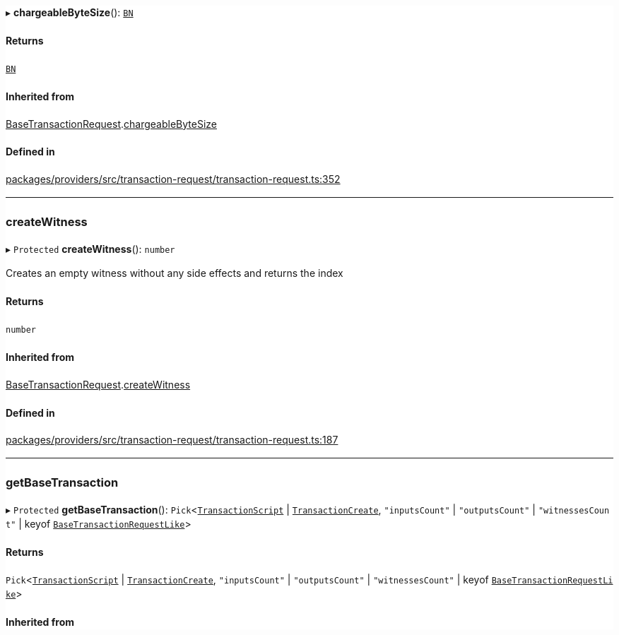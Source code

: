 ▸ **chargeableByteSize**(): [`BN`](internal-BN.md)

#### Returns

[`BN`](internal-BN.md)

#### Inherited from

[BaseTransactionRequest](internal-BaseTransactionRequest.md).[chargeableByteSize](internal-BaseTransactionRequest.md#chargeablebytesize)

#### Defined in

[packages/providers/src/transaction-request/transaction-request.ts:352](https://github.com/FuelLabs/fuels-ts/blob/master/packages/providers/src/transaction-request/transaction-request.ts#L352)

___

### createWitness

▸ `Protected` **createWitness**(): `number`

Creates an empty witness without any side effects and returns the index

#### Returns

`number`

#### Inherited from

[BaseTransactionRequest](internal-BaseTransactionRequest.md).[createWitness](internal-BaseTransactionRequest.md#createwitness)

#### Defined in

[packages/providers/src/transaction-request/transaction-request.ts:187](https://github.com/FuelLabs/fuels-ts/blob/master/packages/providers/src/transaction-request/transaction-request.ts#L187)

___

### getBaseTransaction

▸ `Protected` **getBaseTransaction**(): `Pick`<[`TransactionScript`](../namespaces/internal.md#transactionscript) \| [`TransactionCreate`](../namespaces/internal.md#transactioncreate), ``"inputsCount"`` \| ``"outputsCount"`` \| ``"witnessesCount"`` \| keyof [`BaseTransactionRequestLike`](../interfaces/internal-BaseTransactionRequestLike.md)\>

#### Returns

`Pick`<[`TransactionScript`](../namespaces/internal.md#transactionscript) \| [`TransactionCreate`](../namespaces/internal.md#transactioncreate), ``"inputsCount"`` \| ``"outputsCount"`` \| ``"witnessesCount"`` \| keyof [`BaseTransactionRequestLike`](../interfaces/internal-BaseTransactionRequestLike.md)\>

#### Inherited from
